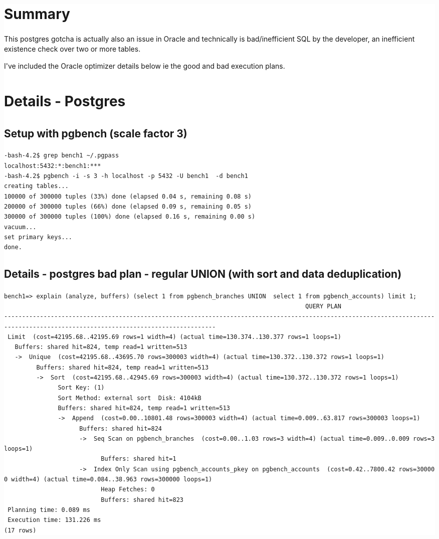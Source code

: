 # Summary

This postgres gotcha is actually also an issue in Oracle and technically is bad/inefficient SQL by the developer, an inefficient existence check over two or more tables.

I've included the Oracle optimizer details below ie the good and bad execution plans.

# Details - Postgres

## Setup with pgbench (scale factor 3)

```
-bash-4.2$ grep bench1 ~/.pgpass
localhost:5432:*:bench1:***
-bash-4.2$ pgbench -i -s 3 -h localhost -p 5432 -U bench1  -d bench1
creating tables...
100000 of 300000 tuples (33%) done (elapsed 0.04 s, remaining 0.08 s)
200000 of 300000 tuples (66%) done (elapsed 0.09 s, remaining 0.05 s)
300000 of 300000 tuples (100%) done (elapsed 0.16 s, remaining 0.00 s)
vacuum...
set primary keys...
done.
```

## Details - postgres bad plan - regular UNION (with sort and data deduplication)

```
bench1=> explain (analyze, buffers) (select 1 from pgbench_branches UNION  select 1 from pgbench_accounts) limit 1;
                                                                                    QUERY PLAN
-----------------------------------------------------------------------------------------------------------------------------------------------------------------------------------
 Limit  (cost=42195.68..42195.69 rows=1 width=4) (actual time=130.374..130.377 rows=1 loops=1)
   Buffers: shared hit=824, temp read=1 written=513
   ->  Unique  (cost=42195.68..43695.70 rows=300003 width=4) (actual time=130.372..130.372 rows=1 loops=1)
         Buffers: shared hit=824, temp read=1 written=513
         ->  Sort  (cost=42195.68..42945.69 rows=300003 width=4) (actual time=130.372..130.372 rows=1 loops=1)
               Sort Key: (1)
               Sort Method: external sort  Disk: 4104kB
               Buffers: shared hit=824, temp read=1 written=513
               ->  Append  (cost=0.00..10801.48 rows=300003 width=4) (actual time=0.009..63.817 rows=300003 loops=1)
                     Buffers: shared hit=824
                     ->  Seq Scan on pgbench_branches  (cost=0.00..1.03 rows=3 width=4) (actual time=0.009..0.009 rows=3 loops=1)
                           Buffers: shared hit=1
                     ->  Index Only Scan using pgbench_accounts_pkey on pgbench_accounts  (cost=0.42..7800.42 rows=300000 width=4) (actual time=0.084..38.963 rows=300000 loops=1)
                           Heap Fetches: 0
                           Buffers: shared hit=823
 Planning time: 0.089 ms
 Execution time: 131.226 ms
(17 rows)
```
